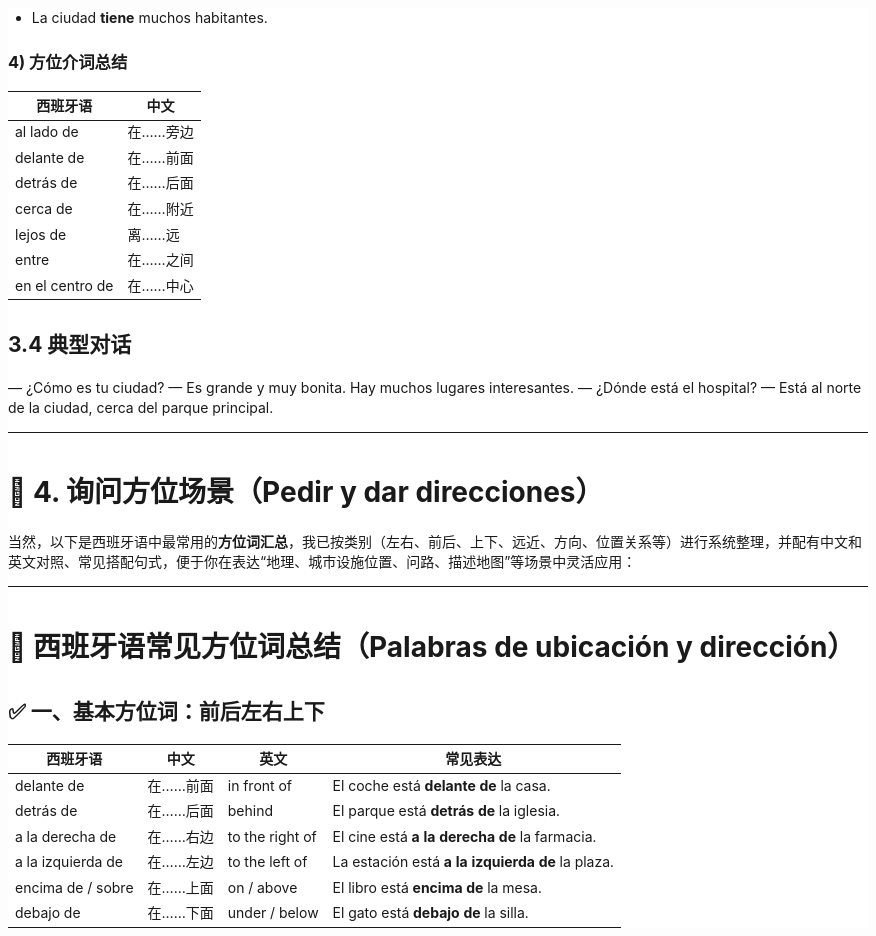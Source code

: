 - La ciudad **tiene** muchos habitantes.

### 4) 方位介词总结

| 西班牙语        | 中文     |
| --------------- | -------- |
| al lado de      | 在……旁边 |
| delante de      | 在……前面 |
| detrás de       | 在……后面 |
| cerca de        | 在……附近 |
| lejos de        | 离……远   |
| entre           | 在……之间 |
| en el centro de | 在……中心 |



## 3.4 典型对话

— ¿Cómo es tu ciudad?
 — Es grande y muy bonita. Hay muchos lugares interesantes.
 — ¿Dónde está el hospital?
 — Está al norte de la ciudad, cerca del parque principal.

------

# 🧭 4. 询问方位场景（Pedir y dar direcciones）



当然，以下是西班牙语中最常用的**方位词汇总**，我已按类别（左右、前后、上下、远近、方向、位置关系等）进行系统整理，并配有中文和英文对照、常见搭配句式，便于你在表达“地理、城市设施位置、问路、描述地图”等场景中灵活应用：

------

# 🧭 西班牙语常见方位词总结（Palabras de ubicación y dirección）

## ✅ 一、基本方位词：前后左右上下

| 西班牙语          | 中文     | 英文            | 常见表达                                         |
| ----------------- | -------- | --------------- | ------------------------------------------------ |
| delante de        | 在……前面 | in front of     | El coche está **delante de** la casa.            |
| detrás de         | 在……后面 | behind          | El parque está **detrás de** la iglesia.         |
| a la derecha de   | 在……右边 | to the right of | El cine está **a la derecha de** la farmacia.    |
| a la izquierda de | 在……左边 | to the left of  | La estación está **a la izquierda de** la plaza. |
| encima de / sobre | 在……上面 | on / above      | El libro está **encima de** la mesa.             |
| debajo de         | 在……下面 | under / below   | El gato está **debajo de** la silla.             |
